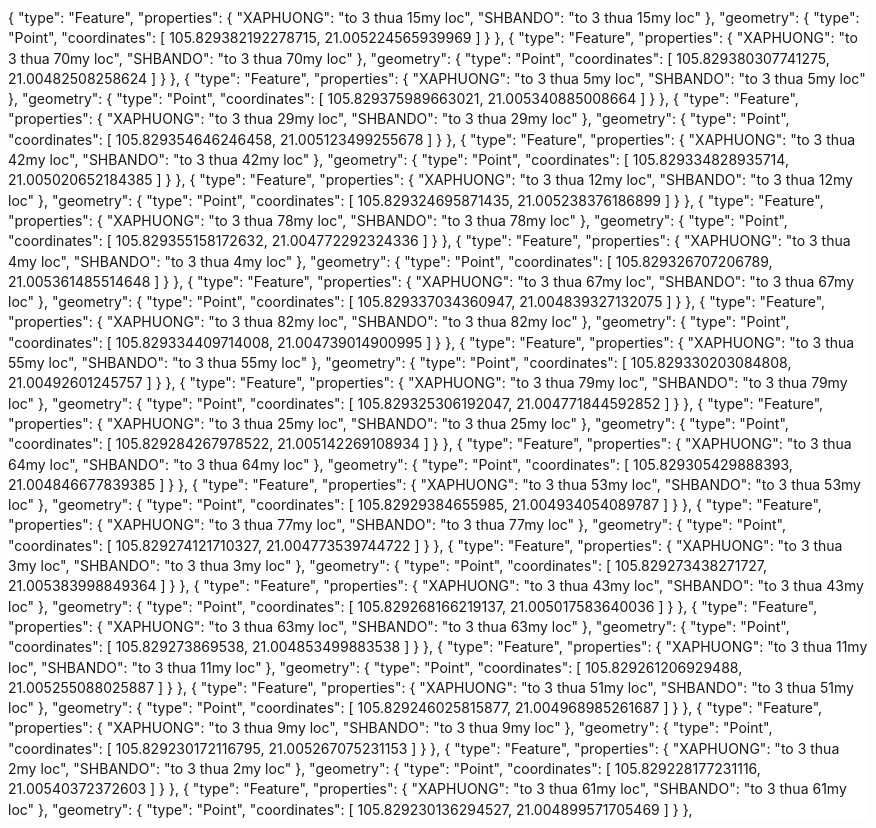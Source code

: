 { "type": "Feature", "properties": { "XAPHUONG": "to 3 thua 15my loc", "SHBANDO": "to 3 thua 15my loc" }, "geometry": { "type": "Point", "coordinates": [ 105.829382192278715, 21.005224565939969 ] } },
{ "type": "Feature", "properties": { "XAPHUONG": "to 3 thua 70my loc", "SHBANDO": "to 3 thua 70my loc" }, "geometry": { "type": "Point", "coordinates": [ 105.829380307741275, 21.00482508258624 ] } },
{ "type": "Feature", "properties": { "XAPHUONG": "to 3 thua 5my loc", "SHBANDO": "to 3 thua 5my loc" }, "geometry": { "type": "Point", "coordinates": [ 105.829375989663021, 21.005340885008664 ] } },
{ "type": "Feature", "properties": { "XAPHUONG": "to 3 thua 29my loc", "SHBANDO": "to 3 thua 29my loc" }, "geometry": { "type": "Point", "coordinates": [ 105.829354646246458, 21.005123499255678 ] } },
{ "type": "Feature", "properties": { "XAPHUONG": "to 3 thua 42my loc", "SHBANDO": "to 3 thua 42my loc" }, "geometry": { "type": "Point", "coordinates": [ 105.829334828935714, 21.005020652184385 ] } },
{ "type": "Feature", "properties": { "XAPHUONG": "to 3 thua 12my loc", "SHBANDO": "to 3 thua 12my loc" }, "geometry": { "type": "Point", "coordinates": [ 105.829324695871435, 21.005238376186899 ] } },
{ "type": "Feature", "properties": { "XAPHUONG": "to 3 thua 78my loc", "SHBANDO": "to 3 thua 78my loc" }, "geometry": { "type": "Point", "coordinates": [ 105.829355158172632, 21.004772292324336 ] } },
{ "type": "Feature", "properties": { "XAPHUONG": "to 3 thua 4my loc", "SHBANDO": "to 3 thua 4my loc" }, "geometry": { "type": "Point", "coordinates": [ 105.829326707206789, 21.005361485514648 ] } },
{ "type": "Feature", "properties": { "XAPHUONG": "to 3 thua 67my loc", "SHBANDO": "to 3 thua 67my loc" }, "geometry": { "type": "Point", "coordinates": [ 105.829337034360947, 21.004839327132075 ] } },
{ "type": "Feature", "properties": { "XAPHUONG": "to 3 thua 82my loc", "SHBANDO": "to 3 thua 82my loc" }, "geometry": { "type": "Point", "coordinates": [ 105.829334409714008, 21.004739014900995 ] } },
{ "type": "Feature", "properties": { "XAPHUONG": "to 3 thua 55my loc", "SHBANDO": "to 3 thua 55my loc" }, "geometry": { "type": "Point", "coordinates": [ 105.829330203084808, 21.00492601245757 ] } },
{ "type": "Feature", "properties": { "XAPHUONG": "to 3 thua 79my loc", "SHBANDO": "to 3 thua 79my loc" }, "geometry": { "type": "Point", "coordinates": [ 105.829325306192047, 21.004771844592852 ] } },
{ "type": "Feature", "properties": { "XAPHUONG": "to 3 thua 25my loc", "SHBANDO": "to 3 thua 25my loc" }, "geometry": { "type": "Point", "coordinates": [ 105.829284267978522, 21.005142269108934 ] } },
{ "type": "Feature", "properties": { "XAPHUONG": "to 3 thua 64my loc", "SHBANDO": "to 3 thua 64my loc" }, "geometry": { "type": "Point", "coordinates": [ 105.829305429888393, 21.004846677839385 ] } },
{ "type": "Feature", "properties": { "XAPHUONG": "to 3 thua 53my loc", "SHBANDO": "to 3 thua 53my loc" }, "geometry": { "type": "Point", "coordinates": [ 105.82929384655985, 21.004934054089787 ] } },
{ "type": "Feature", "properties": { "XAPHUONG": "to 3 thua 77my loc", "SHBANDO": "to 3 thua 77my loc" }, "geometry": { "type": "Point", "coordinates": [ 105.829274121710327, 21.004773539744722 ] } },
{ "type": "Feature", "properties": { "XAPHUONG": "to 3 thua 3my loc", "SHBANDO": "to 3 thua 3my loc" }, "geometry": { "type": "Point", "coordinates": [ 105.829273438271727, 21.005383998849364 ] } },
{ "type": "Feature", "properties": { "XAPHUONG": "to 3 thua 43my loc", "SHBANDO": "to 3 thua 43my loc" }, "geometry": { "type": "Point", "coordinates": [ 105.829268166219137, 21.005017583640036 ] } },
{ "type": "Feature", "properties": { "XAPHUONG": "to 3 thua 63my loc", "SHBANDO": "to 3 thua 63my loc" }, "geometry": { "type": "Point", "coordinates": [ 105.829273869538, 21.004853499883538 ] } },
{ "type": "Feature", "properties": { "XAPHUONG": "to 3 thua 11my loc", "SHBANDO": "to 3 thua 11my loc" }, "geometry": { "type": "Point", "coordinates": [ 105.829261206929488, 21.005255088025887 ] } },
{ "type": "Feature", "properties": { "XAPHUONG": "to 3 thua 51my loc", "SHBANDO": "to 3 thua 51my loc" }, "geometry": { "type": "Point", "coordinates": [ 105.829246025815877, 21.004968985261687 ] } },
{ "type": "Feature", "properties": { "XAPHUONG": "to 3 thua 9my loc", "SHBANDO": "to 3 thua 9my loc" }, "geometry": { "type": "Point", "coordinates": [ 105.829230172116795, 21.005267075231153 ] } },
{ "type": "Feature", "properties": { "XAPHUONG": "to 3 thua 2my loc", "SHBANDO": "to 3 thua 2my loc" }, "geometry": { "type": "Point", "coordinates": [ 105.829228177231116, 21.00540372372603 ] } },
{ "type": "Feature", "properties": { "XAPHUONG": "to 3 thua 61my loc", "SHBANDO": "to 3 thua 61my loc" }, "geometry": { "type": "Point", "coordinates": [ 105.829230136294527, 21.004899571705469 ] } },